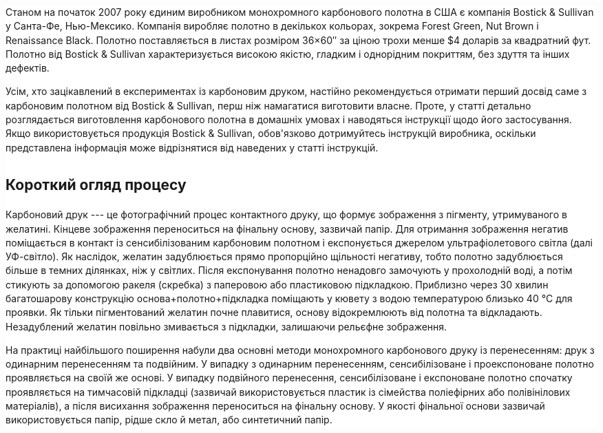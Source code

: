Станом на початок 2007&nbsp;року єдиним виробником монохромного карбонового
полотна в США є компанія Bostick & Sullivan у Санта-Фе, Нью-Мексико.
Компанія виробляє полотно в декількох кольорах, зокрема Forest Green,
Nut Brown і Renaissance Black. Полотно поставляється в листах розміром
36×60″ за ціною трохи менше $4&nbsp;доларів за квадратний фут. Полотно від
Bostick & Sullivan характеризується високою якістю, гладким і однорідним
покриттям, без здуття та інших дефектів.

Усім, хто зацікавлений в експериментах із карбоновим друком, настійно
рекомендується отримати перший досвід саме з карбоновим полотном від
Bostick & Sullivan, перш ніж намагатися виготовити власне. Проте, у
статті детально розглядається виготовлення карбонового полотна в
домашніх умовах і наводяться інструкції щодо його застосування. Якщо
використовується продукція Bostick & Sullivan, обов'язково дотримуйтесь
інструкцій виробника, оскільки представлена інформація може відрізнятися
від наведених у статті інструкцій.

## Короткий огляд процесу

Карбоновий друк&nbsp;--- це фотографічний процес контактного друку, що формує
зображення з пігменту, утримуваного в желатині. Кінцеве зображення
переноситься на фінальну основу, зазвичай папір. Для отримання
зображення негатив поміщається в контакт із сенсибілізованим карбоновим
полотном і експонується джерелом ультрафіолетового світла (далі
УФ-світло). Як наслідок, желатин задублюється прямо пропорційно
щільності негативу, тобто полотно задублюється більше в темних ділянках,
ніж у світлих. Після експонування полотно ненадовго замочують у
прохолодній воді, а потім стикують за допомогою ракеля (скребка) з
паперовою або пластиковою підкладкою. Приблизно через 30&nbsp;хвилин
багатошарову конструкцію основа+полотно+підкладка поміщають у кювету з
водою температурою близько 40&nbsp;°C для проявки. Як тільки пігментований
желатин почне плавитися, основу відокремлюють від полотна та
відкладають. Незадублений желатин повільно змивається з підкладки,
залишаючи рельєфне зображення.

На практиці найбільшого поширення набули два основні методи монохромного
карбонового друку із перенесенням: друк з одинарним перенесенням та
подвійним. У випадку з одинарним перенесенням, сенсибілізоване і
проекспоноване полотно проявляється на своїй же основі. У випадку
подвійного перенесення, сенсибілізоване і експоноване полотно спочатку
проявляється на тимчасовій підкладці (зазвичай використовується пластик
із сімейства поліефірних або полівінілових матеріалів), а після
висихання зображення переноситься на фінальну основу. У якості фінальної
основи зазвичай використовується папір, рідше скло й метал, або
синтетичний папір.
